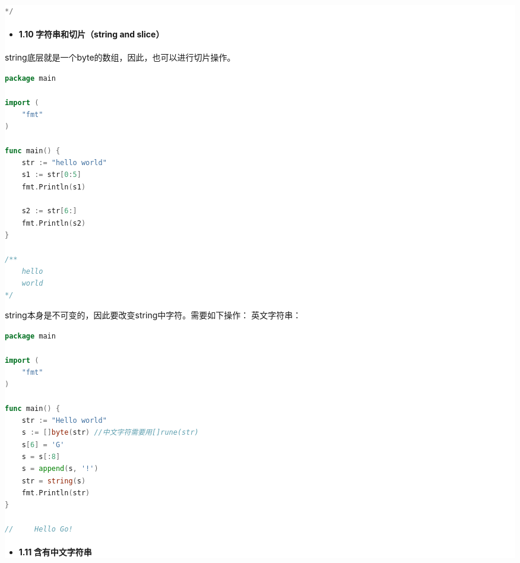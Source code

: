 ```go
*/
```

* #### 1.10 字符串和切片（string and slice）

string底层就是一个byte的数组，因此，也可以进行切片操作。

```go
package main

import (
    "fmt"
)

func main() {
    str := "hello world"
    s1 := str[0:5]
    fmt.Println(s1)

    s2 := str[6:]
    fmt.Println(s2)
}

/**
    hello
    world
*/
```

string本身是不可变的，因此要改变string中字符。需要如下操作： 英文字符串：


```go
package main

import (
    "fmt"
)

func main() {
    str := "Hello world"
    s := []byte(str) //中文字符需要用[]rune(str)
    s[6] = 'G'
    s = s[:8]
    s = append(s, '!')
    str = string(s)
    fmt.Println(str)
}

//     Hello Go!
```


* #### 1.11 含有中文字符串
